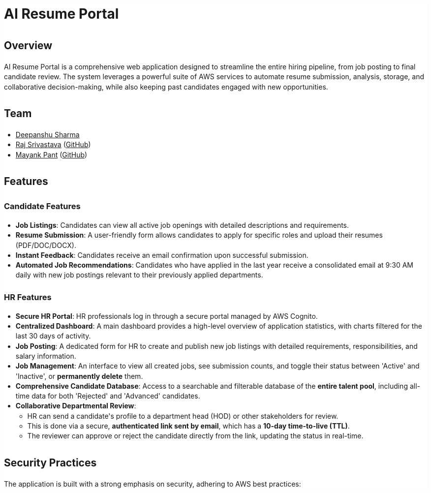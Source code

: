 # AI Resume Portal

## Overview

AI Resume Portal is a comprehensive web application designed to streamline the entire hiring pipeline, from job posting to final candidate review. The system leverages a powerful suite of AWS services to automate resume submission, analysis, storage, and collaborative decision-making, while also keeping past candidates engaged with new opportunities.

## Team

- [Deepanshu Sharma](https://www.linkedin.com/in/deepanshu-sharma-2078532ab/)
- [Raj Srivastava](https://www.linkedin.com/in/raj-srivastava-a680482b4/) ([GitHub](https://github.com/Rajs1235))
- [Mayank Pant](https://www.linkedin.com/in/mayank04pant/) ([GitHub](https://github.com/obiwan04kanobi))


## Features

### Candidate Features
- **Job Listings**: Candidates can view all active job openings with detailed descriptions and requirements.
- **Resume Submission**:  A user-friendly form allows candidates to apply for specific roles and upload their resumes (PDF/DOC/DOCX).
- **Instant Feedback**: Candidates receive an email confirmation upon successful submission.
- **Automated Job Recommendations**: Candidates who have applied in the last year receive a consolidated email at 9:30 AM daily with new job postings relevant to their previously applied departments.

### HR Features
- **Secure HR Portal**: HR professionals log in through a secure portal managed by AWS Cognito.
- **Centralized Dashboard**: A main dashboard provides a high-level overview of application statistics, with charts filtered for the last 30 days of activity.
- **Job Posting**: A dedicated form for HR to create and publish new job listings with detailed requirements, responsibilities, and salary information.
- **Job Management**: An interface to view all created jobs, see submission counts, and toggle their status between 'Active' and 'Inactive', or **permanently delete** them.
- **Comprehensive Candidate Database**: Access to a searchable and filterable database of the **entire talent pool**, including all-time data for both 'Rejected' and 'Advanced' candidates.
- **Collaborative Departmental Review**:
    - HR can send a candidate's profile to a department head (HOD) or other stakeholders for review.
    - This is done via a secure, **authenticated link sent by email**, which has a **10-day time-to-live (TTL)**.
    - The reviewer can approve or reject the candidate directly from the link, updating the status in real-time.

## Security Practices
The application is built with a strong emphasis on security, adhering to AWS best practices:
